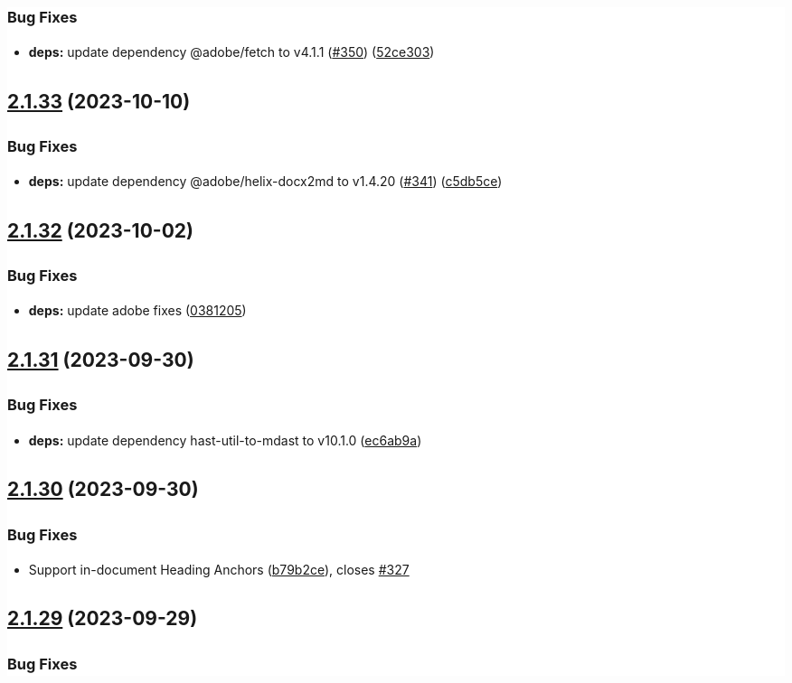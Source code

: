 
### Bug Fixes

* **deps:** update dependency @adobe/fetch to v4.1.1 ([#350](https://github.com/adobe/helix-md2docx/issues/350)) ([52ce303](https://github.com/adobe/helix-md2docx/commit/52ce303a55756dbc0257c648775c4dd5f45b8c77))

## [2.1.33](https://github.com/adobe/helix-md2docx/compare/v2.1.32...v2.1.33) (2023-10-10)


### Bug Fixes

* **deps:** update dependency @adobe/helix-docx2md to v1.4.20 ([#341](https://github.com/adobe/helix-md2docx/issues/341)) ([c5db5ce](https://github.com/adobe/helix-md2docx/commit/c5db5cebdd8bf9e6c62ea79a0a99b5405f15a3f5))

## [2.1.32](https://github.com/adobe/helix-md2docx/compare/v2.1.31...v2.1.32) (2023-10-02)


### Bug Fixes

* **deps:** update adobe fixes ([0381205](https://github.com/adobe/helix-md2docx/commit/0381205be5312e6c39e0890dc4aacc383a99e56a))

## [2.1.31](https://github.com/adobe/helix-md2docx/compare/v2.1.30...v2.1.31) (2023-09-30)


### Bug Fixes

* **deps:** update dependency hast-util-to-mdast to v10.1.0 ([ec6ab9a](https://github.com/adobe/helix-md2docx/commit/ec6ab9a28325aa1ed79dcad2e173d09ab5a71b51))

## [2.1.30](https://github.com/adobe/helix-md2docx/compare/v2.1.29...v2.1.30) (2023-09-30)


### Bug Fixes

* Support in-document Heading Anchors ([b79b2ce](https://github.com/adobe/helix-md2docx/commit/b79b2cea8a091d4046715829f35f4fbb4ede86d2)), closes [#327](https://github.com/adobe/helix-md2docx/issues/327)

## [2.1.29](https://github.com/adobe/helix-md2docx/compare/v2.1.28...v2.1.29) (2023-09-29)


### Bug Fixes
